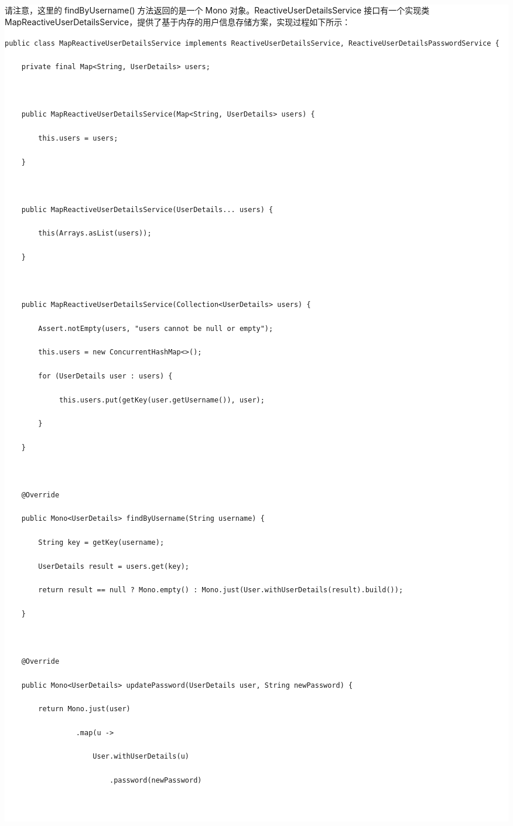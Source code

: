 <p>请注意，这里的 findByUsername() 方法返回的是一个 Mono 对象。ReactiveUserDetailsService 接口有一个实现类 MapReactiveUserDetailsService，提供了基于内存的用户信息存储方案，实现过程如下所示：</p>

<pre><code>public class MapReactiveUserDetailsService implements ReactiveUserDetailsService, ReactiveUserDetailsPasswordService {

    private final Map&lt;String, UserDetails&gt; users;

 

    public MapReactiveUserDetailsService(Map&lt;String, UserDetails&gt; users) {

        this.users = users;

    }

 

    public MapReactiveUserDetailsService(UserDetails... users) {

        this(Arrays.asList(users));

    }

 

    public MapReactiveUserDetailsService(Collection&lt;UserDetails&gt; users) {

        Assert.notEmpty(users, &quot;users cannot be null or empty&quot;);

        this.users = new ConcurrentHashMap&lt;&gt;();

        for (UserDetails user : users) {

             this.users.put(getKey(user.getUsername()), user);

        }

    }

 

    @Override

    public Mono&lt;UserDetails&gt; findByUsername(String username) {

        String key = getKey(username);

        UserDetails result = users.get(key);

        return result == null ? Mono.empty() : Mono.just(User.withUserDetails(result).build());

    }

 

    @Override

    public Mono&lt;UserDetails&gt; updatePassword(UserDetails user, String newPassword) {

        return Mono.just(user)

                 .map(u -&gt;

                     User.withUserDetails(u)

                         .password(newPassword)
